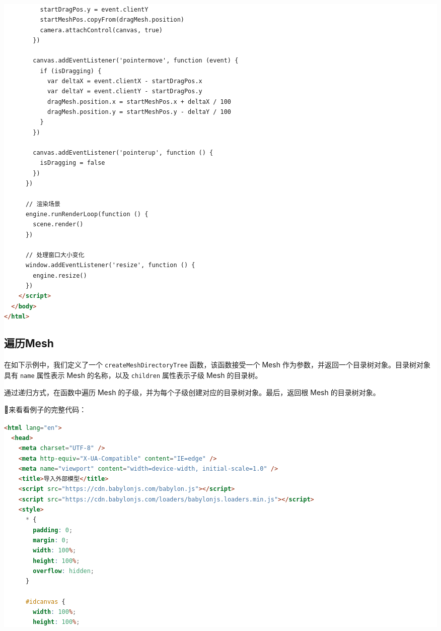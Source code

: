 ```html
          startDragPos.y = event.clientY
          startMeshPos.copyFrom(dragMesh.position)
          camera.attachControl(canvas, true)
        })

        canvas.addEventListener('pointermove', function (event) {
          if (isDragging) {
            var deltaX = event.clientX - startDragPos.x
            var deltaY = event.clientY - startDragPos.y
            dragMesh.position.x = startMeshPos.x + deltaX / 100
            dragMesh.position.y = startMeshPos.y - deltaY / 100
          }
        })

        canvas.addEventListener('pointerup', function () {
          isDragging = false
        })
      })

      // 渲染场景
      engine.runRenderLoop(function () {
        scene.render()
      })

      // 处理窗口大小变化
      window.addEventListener('resize', function () {
        engine.resize()
      })
    </script>
  </body>
</html>

```

## 遍历Mesh

在如下示例中，我们定义了一个 `createMeshDirectoryTree` 函数，该函数接受一个 Mesh 作为参数，并返回一个目录树对象。目录树对象具有 `name` 属性表示 Mesh 的名称，以及 `children` 属性表示子级 Mesh 的目录树。

通过递归方式，在函数中遍历 Mesh 的子级，并为每个子级创建对应的目录树对象。最后，返回根 Mesh 的目录树对象。

🤖来看看例子的完整代码：

```html
<html lang="en">
  <head>
    <meta charset="UTF-8" />
    <meta http-equiv="X-UA-Compatible" content="IE=edge" />
    <meta name="viewport" content="width=device-width, initial-scale=1.0" />
    <title>导入外部模型</title>
    <script src="https://cdn.babylonjs.com/babylon.js"></script>
    <script src="https://cdn.babylonjs.com/loaders/babylonjs.loaders.min.js"></script>
    <style>
      * {
        padding: 0;
        margin: 0;
        width: 100%;
        height: 100%;
        overflow: hidden;
      }

      #idcanvas {
        width: 100%;
        height: 100%;
```
